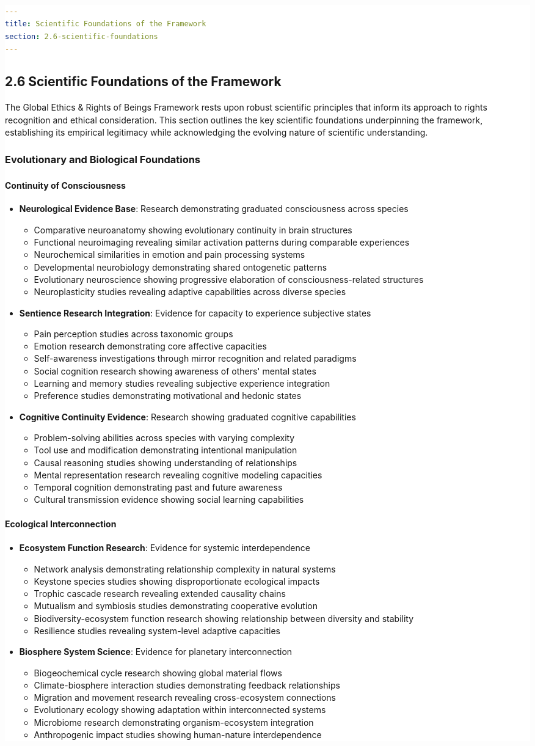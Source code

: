 ```yaml
---
title: Scientific Foundations of the Framework
section: 2.6-scientific-foundations
---
```


## 2.6 Scientific Foundations of the Framework

The Global Ethics & Rights of Beings Framework rests upon robust scientific principles that inform its approach to rights recognition and ethical consideration. This section outlines the key scientific foundations underpinning the framework, establishing its empirical legitimacy while acknowledging the evolving nature of scientific understanding.

### Evolutionary and Biological Foundations

#### Continuity of Consciousness
- **Neurological Evidence Base**: Research demonstrating graduated consciousness across species
  - Comparative neuroanatomy showing evolutionary continuity in brain structures
  - Functional neuroimaging revealing similar activation patterns during comparable experiences
  - Neurochemical similarities in emotion and pain processing systems
  - Developmental neurobiology demonstrating shared ontogenetic patterns
  - Evolutionary neuroscience showing progressive elaboration of consciousness-related structures
  - Neuroplasticity studies revealing adaptive capabilities across diverse species

- **Sentience Research Integration**: Evidence for capacity to experience subjective states
  - Pain perception studies across taxonomic groups
  - Emotion research demonstrating core affective capacities
  - Self-awareness investigations through mirror recognition and related paradigms
  - Social cognition research showing awareness of others' mental states
  - Learning and memory studies revealing subjective experience integration
  - Preference studies demonstrating motivational and hedonic states

- **Cognitive Continuity Evidence**: Research showing graduated cognitive capabilities
  - Problem-solving abilities across species with varying complexity
  - Tool use and modification demonstrating intentional manipulation
  - Causal reasoning studies showing understanding of relationships
  - Mental representation research revealing cognitive modeling capacities
  - Temporal cognition demonstrating past and future awareness
  - Cultural transmission evidence showing social learning capabilities

#### Ecological Interconnection
- **Ecosystem Function Research**: Evidence for systemic interdependence
  - Network analysis demonstrating relationship complexity in natural systems
  - Keystone species studies showing disproportionate ecological impacts
  - Trophic cascade research revealing extended causality chains
  - Mutualism and symbiosis studies demonstrating cooperative evolution
  - Biodiversity-ecosystem function research showing relationship between diversity and stability
  - Resilience studies revealing system-level adaptive capacities

- **Biosphere System Science**: Evidence for planetary interconnection
  - Biogeochemical cycle research showing global material flows
  - Climate-biosphere interaction studies demonstrating feedback relationships
  - Migration and movement research revealing cross-ecosystem connections
  - Evolutionary ecology showing adaptation within interconnected systems
  - Microbiome research demonstrating organism-ecosystem integration
  - Anthropogenic impact studies showing human-nature interdependence

